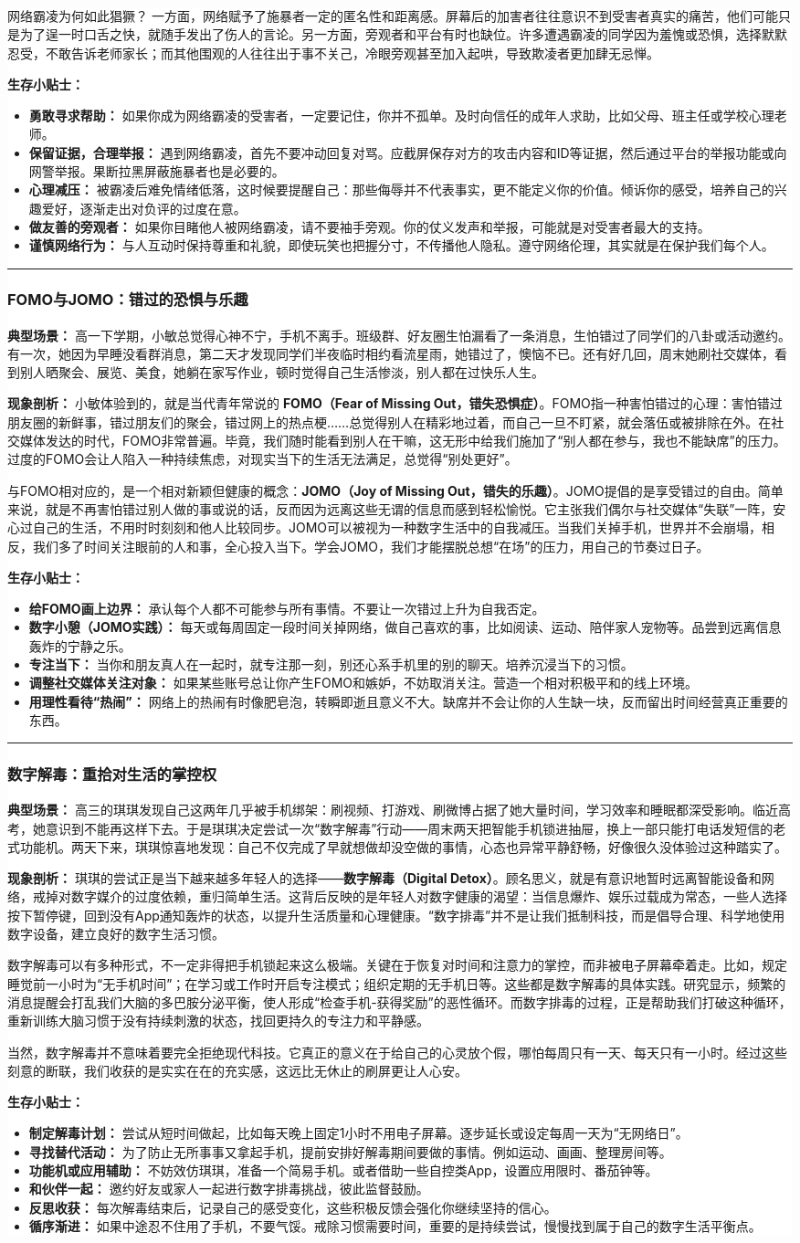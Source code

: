 网络霸凌为何如此猖獗？ 一方面，网络赋予了施暴者一定的匿名性和距离感。屏幕后的加害者往往意识不到受害者真实的痛苦，他们可能只是为了逞一时口舌之快，就随手发出了伤人的言论。另一方面，旁观者和平台有时也缺位。许多遭遇霸凌的同学因为羞愧或恐惧，选择默默忍受，不敢告诉老师家长；而其他围观的人往往出于事不关己，冷眼旁观甚至加入起哄，导致欺凌者更加肆无忌惮。

**生存小贴士：**
*   **勇敢寻求帮助：** 如果你成为网络霸凌的受害者，一定要记住，你并不孤单。及时向信任的成年人求助，比如父母、班主任或学校心理老师。
*   **保留证据，合理举报：** 遇到网络霸凌，首先不要冲动回复对骂。应截屏保存对方的攻击内容和ID等证据，然后通过平台的举报功能或向网警举报。果断拉黑屏蔽施暴者也是必要的。
*   **心理减压：** 被霸凌后难免情绪低落，这时候要提醒自己：那些侮辱并不代表事实，更不能定义你的价值。倾诉你的感受，培养自己的兴趣爱好，逐渐走出对负评的过度在意。
*   **做友善的旁观者：** 如果你目睹他人被网络霸凌，请不要袖手旁观。你的仗义发声和举报，可能就是对受害者最大的支持。
*   **谨慎网络行为：** 与人互动时保持尊重和礼貌，即使玩笑也把握分寸，不传播他人隐私。遵守网络伦理，其实就是在保护我们每个人。

***

### FOMO与JOMO：错过的恐惧与乐趣

**典型场景：**
高一下学期，小敏总觉得心神不宁，手机不离手。班级群、好友圈生怕漏看了一条消息，生怕错过了同学们的八卦或活动邀约。有一次，她因为早睡没看群消息，第二天才发现同学们半夜临时相约看流星雨，她错过了，懊恼不已。还有好几回，周末她刷社交媒体，看到别人晒聚会、展览、美食，她躺在家写作业，顿时觉得自己生活惨淡，别人都在过快乐人生。

**现象剖析：**
小敏体验到的，就是当代青年常说的 **FOMO（Fear of Missing Out，错失恐惧症）**。FOMO指一种害怕错过的心理：害怕错过朋友圈的新鲜事，错过朋友们的聚会，错过网上的热点梗……总觉得别人在精彩地过着，而自己一旦不盯紧，就会落伍或被排除在外。在社交媒体发达的时代，FOMO非常普遍。毕竟，我们随时能看到别人在干嘛，这无形中给我们施加了“别人都在参与，我也不能缺席”的压力。过度的FOMO会让人陷入一种持续焦虑，对现实当下的生活无法满足，总觉得“别处更好”。

与FOMO相对应的，是一个相对新颖但健康的概念：**JOMO（Joy of Missing Out，错失的乐趣）**。JOMO提倡的是享受错过的自由。简单来说，就是不再害怕错过别人做的事或说的话，反而因为远离这些无谓的信息而感到轻松愉悦。它主张我们偶尔与社交媒体“失联”一阵，安心过自己的生活，不用时时刻刻和他人比较同步。JOMO可以被视为一种数字生活中的自我减压。当我们关掉手机，世界并不会崩塌，相反，我们多了时间关注眼前的人和事，全心投入当下。学会JOMO，我们才能摆脱总想“在场”的压力，用自己的节奏过日子。

**生存小贴士：**
*   **给FOMO画上边界：** 承认每个人都不可能参与所有事情。不要让一次错过上升为自我否定。
*   **数字小憩（JOMO实践）：** 每天或每周固定一段时间关掉网络，做自己喜欢的事，比如阅读、运动、陪伴家人宠物等。品尝到远离信息轰炸的宁静之乐。
*   **专注当下：** 当你和朋友真人在一起时，就专注那一刻，别还心系手机里的别的聊天。培养沉浸当下的习惯。
*   **调整社交媒体关注对象：** 如果某些账号总让你产生FOMO和嫉妒，不妨取消关注。营造一个相对积极平和的线上环境。
*   **用理性看待“热闹”：** 网络上的热闹有时像肥皂泡，转瞬即逝且意义不大。缺席并不会让你的人生缺一块，反而留出时间经营真正重要的东西。

***

### 数字解毒：重拾对生活的掌控权

**典型场景：**
高三的琪琪发现自己这两年几乎被手机绑架：刷视频、打游戏、刷微博占据了她大量时间，学习效率和睡眠都深受影响。临近高考，她意识到不能再这样下去。于是琪琪决定尝试一次“数字解毒”行动——周末两天把智能手机锁进抽屉，换上一部只能打电话发短信的老式功能机。两天下来，琪琪惊喜地发现：自己不仅完成了早就想做却没空做的事情，心态也异常平静舒畅，好像很久没体验过这种踏实了。

**现象剖析：**
琪琪的尝试正是当下越来越多年轻人的选择——**数字解毒（Digital Detox）**。顾名思义，就是有意识地暂时远离智能设备和网络，戒掉对数字媒介的过度依赖，重归简单生活。这背后反映的是年轻人对数字健康的渴望：当信息爆炸、娱乐过载成为常态，一些人选择按下暂停键，回到没有App通知轰炸的状态，以提升生活质量和心理健康。“数字排毒”并不是让我们抵制科技，而是倡导合理、科学地使用数字设备，建立良好的数字生活习惯。

数字解毒可以有多种形式，不一定非得把手机锁起来这么极端。关键在于恢复对时间和注意力的掌控，而非被电子屏幕牵着走。比如，规定睡觉前一小时为“无手机时间”；在学习或工作时开启专注模式；组织定期的无手机日等。这些都是数字解毒的具体实践。研究显示，频繁的消息提醒会打乱我们大脑的多巴胺分泌平衡，使人形成“检查手机-获得奖励”的恶性循环。而数字排毒的过程，正是帮助我们打破这种循环，重新训练大脑习惯于没有持续刺激的状态，找回更持久的专注力和平静感。

当然，数字解毒并不意味着要完全拒绝现代科技。它真正的意义在于给自己的心灵放个假，哪怕每周只有一天、每天只有一小时。经过这些刻意的断联，我们收获的是实实在在的充实感，这远比无休止的刷屏更让人心安。

**生存小贴士：**
*   **制定解毒计划：** 尝试从短时间做起，比如每天晚上固定1小时不用电子屏幕。逐步延长或设定每周一天为“无网络日”。
*   **寻找替代活动：** 为了防止无所事事又拿起手机，提前安排好解毒期间要做的事情。例如运动、画画、整理房间等。
*   **功能机或应用辅助：** 不妨效仿琪琪，准备一个简易手机。或者借助一些自控类App，设置应用限时、番茄钟等。
*   **和伙伴一起：** 邀约好友或家人一起进行数字排毒挑战，彼此监督鼓励。
*   **反思收获：** 每次解毒结束后，记录自己的感受变化，这些积极反馈会强化你继续坚持的信心。
*   **循序渐进：** 如果中途忍不住用了手机，不要气馁。戒除习惯需要时间，重要的是持续尝试，慢慢找到属于自己的数字生活平衡点。
